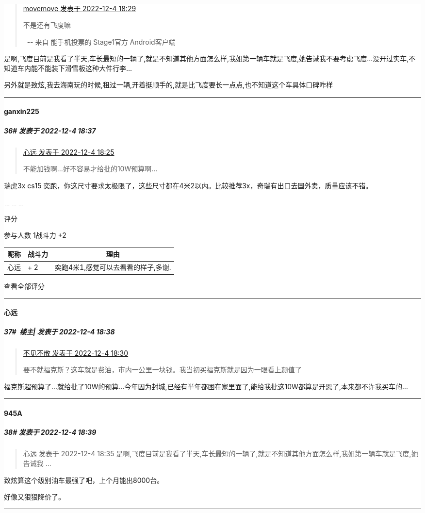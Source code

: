 <blockquote><a href="httphttps://bbs.saraba1st.com/2b/forum.php?mod=redirect&amp;goto=findpost&amp;pid=58763240&amp;ptid=2108283" target="_blank">movemove 发表于 2022-12-4 18:29</a>

不是还有飞度嘛

  -- 来自 能手机投票的 Stage1官方 Android客户端</blockquote>
是啊,飞度目前是我看了半天,车长最短的一辆了,就是不知道其他方面怎么样,我姐第一辆车就是飞度,她告诫我不要考虑飞度...没开过实车,不知道车内能不能装下滑雪板这种大件行李...

另外就是致炫,我去海南玩的时候,租过一辆,开着挺顺手的,就是比飞度要长一点点,也不知道这个车具体口碑咋样

*****

####  ganxin225  
##### 36#       发表于 2022-12-4 18:37

<blockquote><a href="httphttps://bbs.saraba1st.com/2b/forum.php?mod=redirect&amp;goto=findpost&amp;pid=58763155&amp;ptid=2108283" target="_blank">心远 发表于 2022-12-4 18:25</a>

不能加钱啊...好不容易才给批的10W预算啊...</blockquote>
瑞虎3x cs15 奕跑，你这尺寸要求太极限了，这些尺寸都在4米2以内。比较推荐3x，奇瑞有出口去国外卖，质量应该不错。

﹍﹍﹍

评分

 参与人数 1战斗力 +2

|昵称|战斗力|理由|
|----|---|---|
| 心远| + 2|奕跑4米1,感觉可以去看看的样子,多谢.|

查看全部评分

*****

####  心远  
##### 37#         楼主| 发表于 2022-12-4 18:38

<blockquote><a href="httphttps://bbs.saraba1st.com/2b/forum.php?mod=redirect&amp;goto=findpost&amp;pid=58763254&amp;ptid=2108283" target="_blank">不见不散 发表于 2022-12-4 18:30</a>

要不就福克斯？这车就是费油，市内一公里一块钱。我当初买福克斯就是因为一眼看上颜值了</blockquote>
福克斯超预算了...就给批了10W的预算...今年因为封城,已经有半年都困在家里面了,能给我批这10W都算是开恩了,本来都不许我买车的...

*****

####  945A  
##### 38#       发表于 2022-12-4 18:39

<blockquote>心远 发表于 2022-12-4 18:35
是啊,飞度目前是我看了半天,车长最短的一辆了,就是不知道其他方面怎么样,我姐第一辆车就是飞度,她告诫我 ...</blockquote>
致炫算这个级别油车最强了吧，上个月能出8000台。

好像又狠狠降价了。

*****
